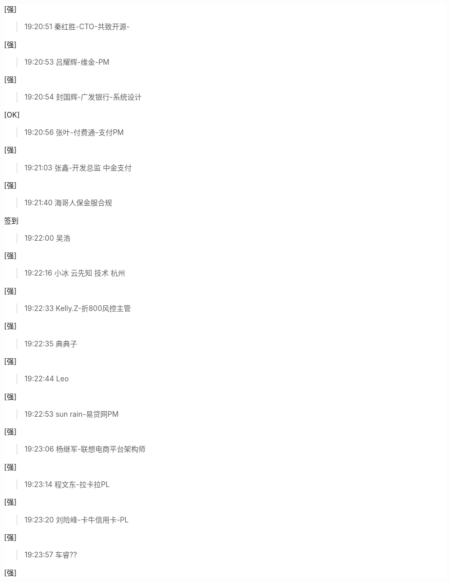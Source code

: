 [强]  
   
> 19:20:51  秦红胜-CTO-共致开源-  
   
[强]  
   
> 19:20:53  吕耀辉-维金-PM  
   
[强]  
   
> 19:20:54  封国辉-广发银行-系统设计  
   
[OK]  
   
> 19:20:56  张叶-付费通-支付PM  
   
[强]  
   
> 19:21:03  张鑫-开发总监 中金支付  
   
[强]  
   
> 19:21:40  海哥人保金服合规  
   
签到  
   
> 19:22:00  吴浩  
   
[强]  
   
> 19:22:16  小冰 云先知 技术 杭州  
   
[强]  
   
> 19:22:33  Kelly.Z-折800风控主管  
   
[强]  
   
> 19:22:35  典典子  
   
[强]  
   
> 19:22:44  Leo  
   
[强]  
   
> 19:22:53  sun rain-易贷网PM  
   
[强]  
   
> 19:23:06  杨继军-联想电商平台架构师  
   
[强]  
   
> 19:23:14  程文东-拉卡拉PL  
   
[强]  
   
> 19:23:20  刘险峰-卡牛信用卡-PL  
   
[强]  
   
> 19:23:57  车睿??  
   
[强]  
   